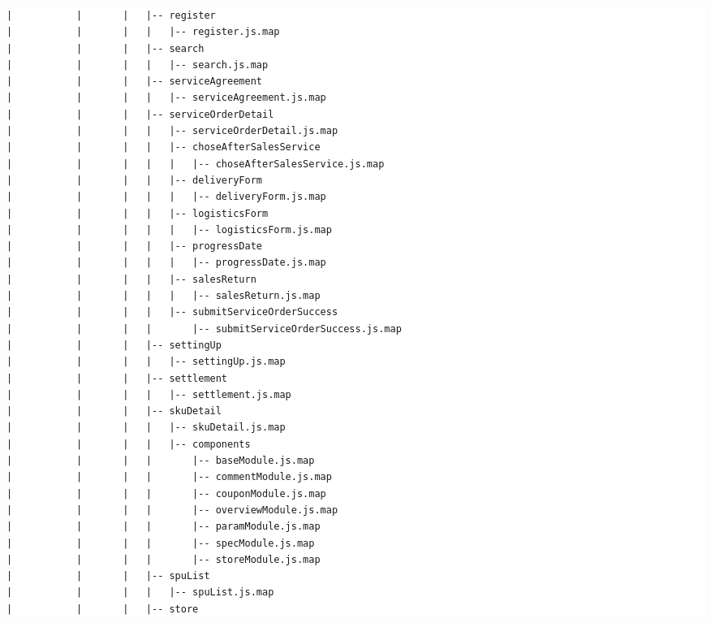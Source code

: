     |           |       |   |-- register
    |           |       |   |   |-- register.js.map
    |           |       |   |-- search
    |           |       |   |   |-- search.js.map
    |           |       |   |-- serviceAgreement
    |           |       |   |   |-- serviceAgreement.js.map
    |           |       |   |-- serviceOrderDetail
    |           |       |   |   |-- serviceOrderDetail.js.map
    |           |       |   |   |-- choseAfterSalesService
    |           |       |   |   |   |-- choseAfterSalesService.js.map
    |           |       |   |   |-- deliveryForm
    |           |       |   |   |   |-- deliveryForm.js.map
    |           |       |   |   |-- logisticsForm
    |           |       |   |   |   |-- logisticsForm.js.map
    |           |       |   |   |-- progressDate
    |           |       |   |   |   |-- progressDate.js.map
    |           |       |   |   |-- salesReturn
    |           |       |   |   |   |-- salesReturn.js.map
    |           |       |   |   |-- submitServiceOrderSuccess
    |           |       |   |       |-- submitServiceOrderSuccess.js.map
    |           |       |   |-- settingUp
    |           |       |   |   |-- settingUp.js.map
    |           |       |   |-- settlement
    |           |       |   |   |-- settlement.js.map
    |           |       |   |-- skuDetail
    |           |       |   |   |-- skuDetail.js.map
    |           |       |   |   |-- components
    |           |       |   |       |-- baseModule.js.map
    |           |       |   |       |-- commentModule.js.map
    |           |       |   |       |-- couponModule.js.map
    |           |       |   |       |-- overviewModule.js.map
    |           |       |   |       |-- paramModule.js.map
    |           |       |   |       |-- specModule.js.map
    |           |       |   |       |-- storeModule.js.map
    |           |       |   |-- spuList
    |           |       |   |   |-- spuList.js.map
    |           |       |   |-- store